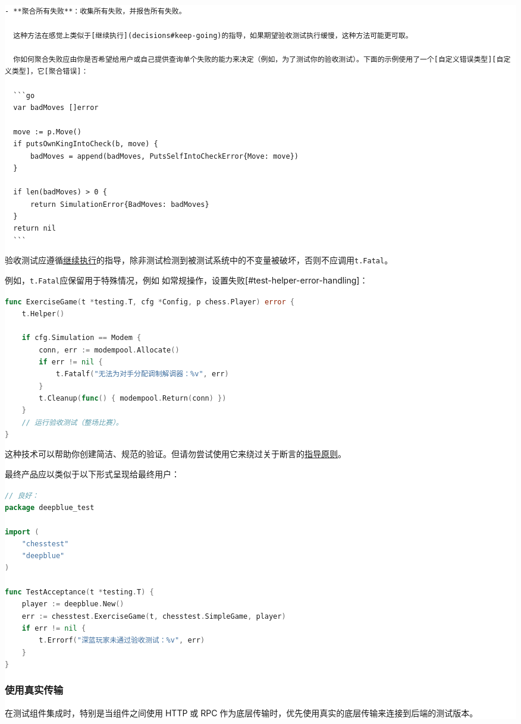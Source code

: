 
    - **聚合所有失败**：收集所有失败，并报告所有失败。

      这种方法在感觉上类似于[继续执行](decisions#keep-going)的指导，如果期望验收测试执行缓慢，这种方法可能更可取。

      你如何聚合失败应由你是否希望给用户或自己提供查询单个失败的能力来决定（例如，为了测试你的验收测试）。下面的示例使用了一个[自定义错误类型][自定义类型]，它[聚合错误]：

      ```go
      var badMoves []error

      move := p.Move()
      if putsOwnKingIntoCheck(b, move) {
          badMoves = append(badMoves, PutsSelfIntoCheckError{Move: move})
      }

      if len(badMoves) > 0 {
          return SimulationError{BadMoves: badMoves}
      }
      return nil
      ```

验收测试应遵循[继续执行](decisions#keep-going)的指导，除非测试检测到被测试系统中的不变量被破坏，否则不应调用`t.Fatal`。

例如，`t.Fatal`应保留用于特殊情况，例如
如常规操作，设置失败[#test-helper-error-handling]：

```go
func ExerciseGame(t *testing.T, cfg *Config, p chess.Player) error {
    t.Helper()

    if cfg.Simulation == Modem {
        conn, err := modempool.Allocate()
        if err != nil {
            t.Fatalf("无法为对手分配调制解调器：%v", err)
        }
        t.Cleanup(func() { modempool.Return(conn) })
    }
    // 运行验收测试（整场比赛）。
}
```

这种技术可以帮助你创建简洁、规范的验证。但请勿尝试使用它来绕过关于断言的[指导原则](decisions#assert)。

最终产品应以类似于以下形式呈现给最终用户：

```go
// 良好：
package deepblue_test

import (
    "chesstest"
    "deepblue"
)

func TestAcceptance(t *testing.T) {
    player := deepblue.New()
    err := chesstest.ExerciseGame(t, chesstest.SimpleGame, player)
    if err != nil {
        t.Errorf("深蓝玩家未通过验收测试：%v", err)
    }
}
```

[sentinels]: https://jqknono.github.io/styleguide/go/index.html#gotip
[custom types]: https://jqknono.github.io/styleguide/go/index.html#gotip
[aggregates errors]: https://jqknono.github.io/styleguide/go/index.html#gotip

<a id="use-real-transports"></a>

### 使用真实传输

在测试组件集成时，特别是当组件之间使用 HTTP 或 RPC 作为底层传输时，优先使用真实的底层传输来连接到后端的测试版本。


[naming]: guide#naming
[test doubles]: https://abseil.io/resources/swe-book/html/ch13.html#basic_concepts
[短变量声明]: https://go.dev/ref/spec#Short_variable_declarations
[blog-pkg-names]: https://go.dev/blog/package-names
[包 `bytes`]: https://go.dev/src/bytes/
[godoc]: https://pkg.go.dev/
[错误是值]: https://go.dev/blog/errors-are-values
[`errgroup`]: https://pkg.go.dev/golang.org/x/sync/errgroup
[`os.PathError`]: https://pkg.go.dev/os#PathError
[`errors.Is`]: https://pkg.go.dev/errors#Is
[`errors.As`]: https://pkg.go.dev/errors#As
[`package cmp`]: https://pkg.go.dev/github.com/google/go-cmp/cmp
[status]: https://pkg.go.dev/google.golang.org/grpc/status
[canonical codes]: https://pkg.go.dev/google.golang.org/grpc/codes
[良好的测试失败消息]: https://jqknono.github.io/styleguide/go/decisions#useful-test-failures
[停止程序]: #checks-and-panics
[`rate.Sometimes`]: https://pkg.go.dev/golang.org/x/time/rate#Sometimes
[PII]: https://en.wikipedia.org/wiki/Personal_data
[包`expvar`]: https://pkg.go.dev/expvar
[`log.V`]: https://pkg.go.dev/github.com/golang/glog#V
[反对恐慌的决定]: https://jqknono.github.io/styleguide/go/decisions#dont-panic
[`net/http` 服务器]: https://pkg.go.dev/net/http#Server
[`reflect`]: https://pkg.go.dev/reflect
[分级 `log`]: decisions#logging
[示例]: decisions#examples
[评论]: decisions#commentary
[GoTip #41: 识别函数调用参数]: https://jqknono.github.io/styleguide/go/index.html#gotip
[GoTip #51: 配置模式]: https://jqknono.github.io/styleguide/go/index.html#gotip
[GoTip #110: 不要将退出与延迟混合]: https://jqknono.github.io/styleguide/go/index.html#gotip
[godoc 格式]: #godoc-formatting
[Godoc]: https://pkg.go.dev/
[格式化文档]: https://go.dev/doc/comment
[可运行示例]: decisions#examples
[零值]: https://golang.org/ref/spec#The_zero_value
[`proto.Message`]: https://pkg.go.dev/google.golang.org/protobuf/proto#Message
[复合字面量]: https://golang.org/ref/spec#Composite_literals
[Go技巧#3：基准测试Go代码]: https://jqknono.github.io/styleguide/go/index.html#gotip
[rethinking-concurrency-slides]: https://drive.google.com/file/d/1nPdvhB0PutEJzdCq5ms6UI58dp50fcAN/view?usp=sharing
[rethinking-concurrency-video]: https://www.youtube.com/watch?v=5zXAHh5tJqQ
[通道方向]: https://go.dev/ref/spec#Channel_types
[选项结构]: #option-structure
[变参选项]: #variadic-options
[清晰度]: guide#clarity
[最小机制]: guide#least-mechanism
[可变参数（`...`）参数]: https://golang.org/ref/spec#Passing_arguments_to_..._parameters
[Rob Pike 的原始博客文章]: http://commandcenter.blogspot.com/2014/01/self-referential-functions-and-design.html
[Dave Cheney 的演讲]: https://dave.cheney.net/2014/10/17/functional-options-for-friendly-apis
[subcommands]: https://pkg.go.dev/github.com/google/subcommands
[cobra]: https://pkg.go.dev/github.com/spf13/cobra
[标记它们为测试辅助函数]: decisions#mark-test-helpers
[测试辅助函数中的错误处理]: #test-helper-error-handling
[不被认为是惯用的]: decisions#assert
[失败消息]: decisions#useful-test-failures
[表驱动测试]: decisions#table-driven-tests
[有用的测试失败]: decisions#useful-test-failures
[包 `cmp`]: https://pkg.go.dev/github.com/google/go-cmp/cmp
[不应该 panic]: decisions#dont-panic
[继续进行毫无意义]: #t-fatal
[验收测试]: https://en.wikipedia.org/wiki/Acceptance_testing
[控制反转]: https://en.wikipedia.org/wiki/Inversion_of_control
[`io/fs`]: https://pkg.go.dev/io/fs
[`testing/fstest`]: https://pkg.go.dev/testing/fstest
[`fstest.TestFS`]: https://pkg.go.dev/testing/fstest#TestFS
[test double]: https://abseil.io/resources/swe-book/html/ch13.html#basic_concepts
[long running operations]: https://pkg.go.dev/google.golang.org/genproto/googleapis/longrunning
[OperationsClient]: https://pkg.go.dev/google.golang.org/genproto/googleapis/longrunning#OperationsClient
[OperationsServer]: https://pkg.go.dev/google.golang.org/genproto/googleapis/longrunning#OperationsServer
[test setup helpers]: #test-helper-error-handling
[测试助手]: decisions#mark-test-helpers
[`t.Cleanup`]: https://pkg.go.dev/testing#T.Cleanup